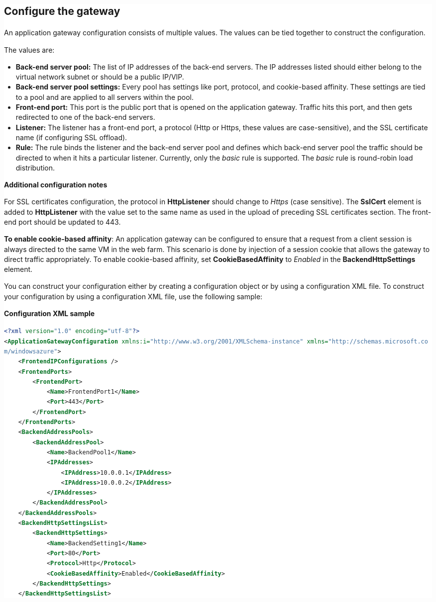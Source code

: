 ## <a name="configure-the-gateway"></a> Configure the gateway

An application gateway configuration consists of multiple values. The values can be tied together to construct the configuration.

The values are:

* **Back-end server pool:** The list of IP addresses of the back-end servers. The IP addresses listed should either belong to the virtual network subnet or should be a public IP/VIP.
* **Back-end server pool settings:** Every pool has settings like port, protocol, and cookie-based affinity. These settings are tied to a pool and are applied to all servers within the pool.
* **Front-end port:** This port is the public port that is opened on the application gateway. Traffic hits this port, and then gets redirected to one of the back-end servers.
* **Listener:** The listener has a front-end port, a protocol (Http or Https, these values are case-sensitive), and the SSL certificate name (if configuring SSL offload).
* **Rule:** The rule binds the listener and the back-end server pool and defines which back-end server pool the traffic should be directed to when it hits a particular listener. Currently, only the *basic* rule is supported. The *basic* rule is round-robin load distribution.

**Additional configuration notes**

For SSL certificates configuration, the protocol in **HttpListener** should change to *Https* (case sensitive). The **SslCert** element is added to **HttpListener** with the value set to the same name as used in the upload of preceding SSL certificates section. The front-end port should be updated to 443.

**To enable cookie-based affinity**: An application gateway can be configured to ensure that a request from a client session is always directed to the same VM in the web farm. This scenario is done by injection of a session cookie that allows the gateway to direct traffic appropriately. To enable cookie-based affinity, set **CookieBasedAffinity** to *Enabled* in the **BackendHttpSettings** element.

You can construct your configuration either by creating a configuration object or by using a configuration XML file.
To construct your configuration by using a configuration XML file, use the following sample:

**Configuration XML sample**

```xml
<?xml version="1.0" encoding="utf-8"?>
<ApplicationGatewayConfiguration xmlns:i="http://www.w3.org/2001/XMLSchema-instance" xmlns="http://schemas.microsoft.com/windowsazure">
    <FrontendIPConfigurations />
    <FrontendPorts>
        <FrontendPort>
            <Name>FrontendPort1</Name>
            <Port>443</Port>
        </FrontendPort>
    </FrontendPorts>
    <BackendAddressPools>
        <BackendAddressPool>
            <Name>BackendPool1</Name>
            <IPAddresses>
                <IPAddress>10.0.0.1</IPAddress>
                <IPAddress>10.0.0.2</IPAddress>
            </IPAddresses>
        </BackendAddressPool>
    </BackendAddressPools>
    <BackendHttpSettingsList>
        <BackendHttpSettings>
            <Name>BackendSetting1</Name>
            <Port>80</Port>
            <Protocol>Http</Protocol>
            <CookieBasedAffinity>Enabled</CookieBasedAffinity>
        </BackendHttpSettings>
    </BackendHttpSettingsList>
```
